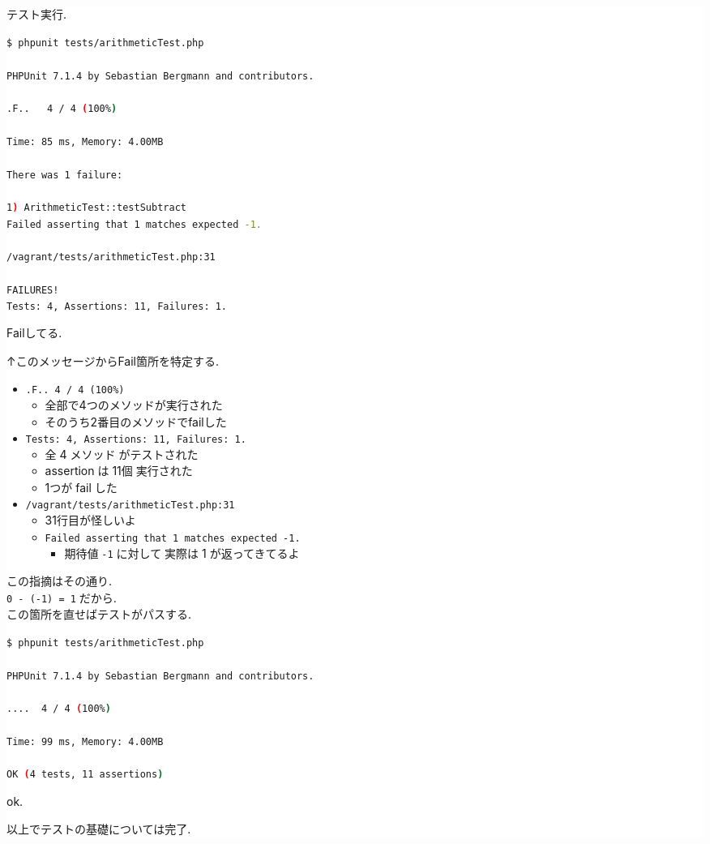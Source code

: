 テスト実行.

```sh
$ phpunit tests/arithmeticTest.php

PHPUnit 7.1.4 by Sebastian Bergmann and contributors.

.F..   4 / 4 (100%)

Time: 85 ms, Memory: 4.00MB

There was 1 failure:

1) ArithmeticTest::testSubtract
Failed asserting that 1 matches expected -1.

/vagrant/tests/arithmeticTest.php:31

FAILURES!
Tests: 4, Assertions: 11, Failures: 1.
```

Failしてる.

↑このメッセージからFail箇所を特定する.

- `.F.. 4 / 4 (100%)`
    - 全部で4つのメソッドが実行された
    - そのうち2番目のメソッドでfailした
- `Tests: 4, Assertions: 11, Failures: 1.`
    - 全 4 メソッド がテストされた
    - assertion は 11個 実行された
    - 1つが fail した
- `/vagrant/tests/arithmeticTest.php:31`
    - 31行目が怪しいよ
    - `Failed asserting that 1 matches expected -1.`
        - 期待値 `-1` に対して 実際は 1 が返ってきてるよ

この指摘はその通り.  
`0 - (-1) = 1` だから.  
この箇所を直せばテストがパスする.

```sh
$ phpunit tests/arithmeticTest.php

PHPUnit 7.1.4 by Sebastian Bergmann and contributors.

....  4 / 4 (100%)

Time: 99 ms, Memory: 4.00MB

OK (4 tests, 11 assertions)
```

ok.

以上でテストの基礎については完了.
